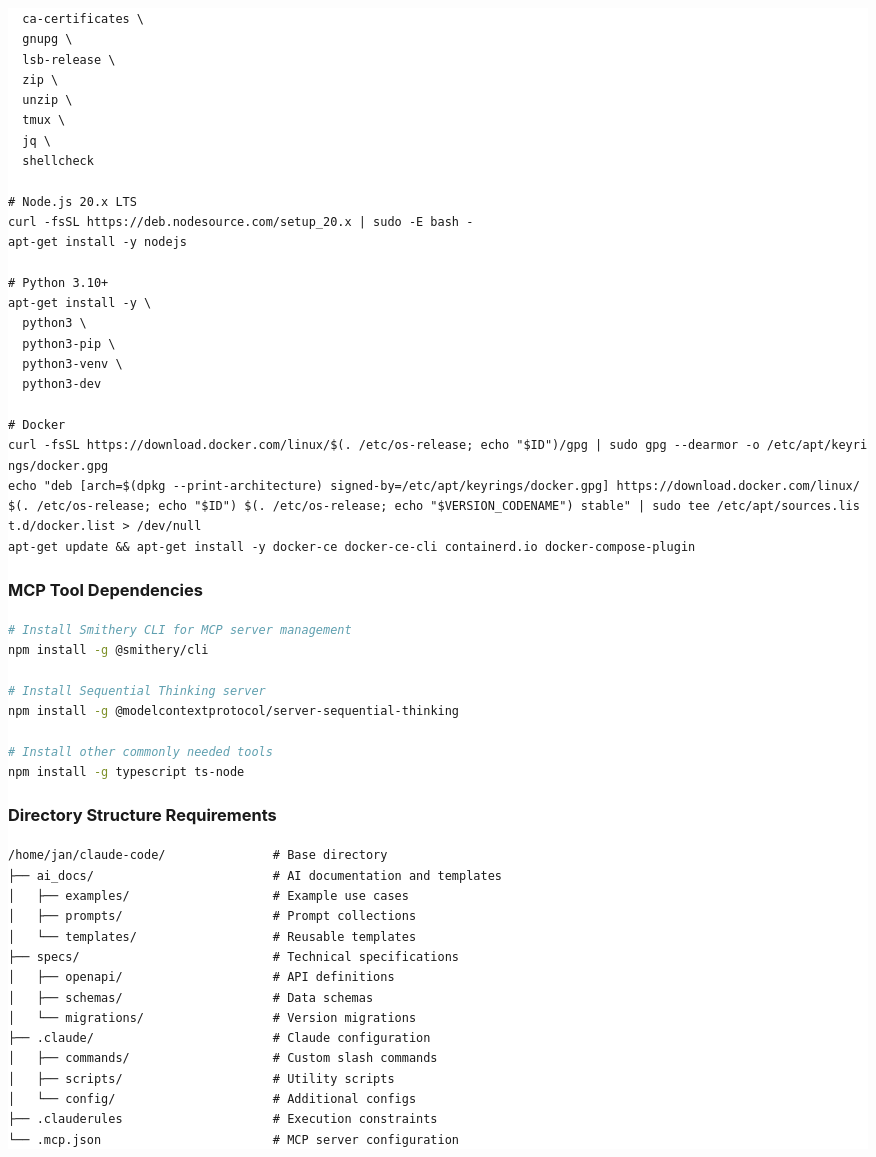 ```
  ca-certificates \
  gnupg \
  lsb-release \
  zip \
  unzip \
  tmux \
  jq \
  shellcheck

# Node.js 20.x LTS
curl -fsSL https://deb.nodesource.com/setup_20.x | sudo -E bash -
apt-get install -y nodejs

# Python 3.10+
apt-get install -y \
  python3 \
  python3-pip \
  python3-venv \
  python3-dev

# Docker
curl -fsSL https://download.docker.com/linux/$(. /etc/os-release; echo "$ID")/gpg | sudo gpg --dearmor -o /etc/apt/keyrings/docker.gpg
echo "deb [arch=$(dpkg --print-architecture) signed-by=/etc/apt/keyrings/docker.gpg] https://download.docker.com/linux/$(. /etc/os-release; echo "$ID") $(. /etc/os-release; echo "$VERSION_CODENAME") stable" | sudo tee /etc/apt/sources.list.d/docker.list > /dev/null
apt-get update && apt-get install -y docker-ce docker-ce-cli containerd.io docker-compose-plugin
```

### MCP Tool Dependencies

```bash
# Install Smithery CLI for MCP server management
npm install -g @smithery/cli

# Install Sequential Thinking server
npm install -g @modelcontextprotocol/server-sequential-thinking

# Install other commonly needed tools
npm install -g typescript ts-node
```

### Directory Structure Requirements

```
/home/jan/claude-code/               # Base directory
├── ai_docs/                         # AI documentation and templates
│   ├── examples/                    # Example use cases
│   ├── prompts/                     # Prompt collections
│   └── templates/                   # Reusable templates
├── specs/                           # Technical specifications
│   ├── openapi/                     # API definitions
│   ├── schemas/                     # Data schemas
│   └── migrations/                  # Version migrations
├── .claude/                         # Claude configuration
│   ├── commands/                    # Custom slash commands
│   ├── scripts/                     # Utility scripts
│   └── config/                      # Additional configs
├── .clauderules                     # Execution constraints
└── .mcp.json                        # MCP server configuration
```
